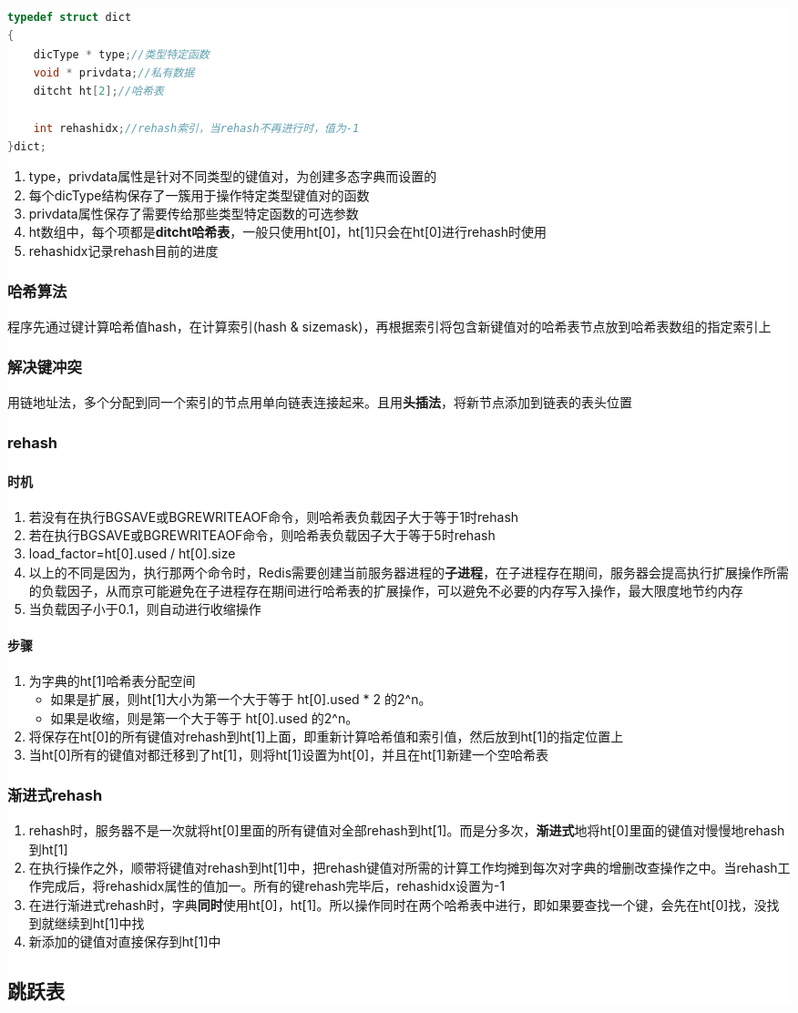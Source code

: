 ```c
typedef struct dict
{
	dicType * type;//类型特定函数
	void * privdata;//私有数据
	ditcht ht[2];//哈希表
	
	int rehashidx;//rehash索引，当rehash不再进行时，值为-1
}dict;
```

1. type，privdata属性是针对不同类型的键值对，为创建多态字典而设置的
2. 每个dicType结构保存了一簇用于操作特定类型键值对的函数
3. privdata属性保存了需要传给那些类型特定函数的可选参数
4. ht数组中，每个项都是**ditcht哈希表**，一般只使用ht[0]，ht[1]只会在ht[0]进行rehash时使用
5. rehashidx记录rehash目前的进度

### 哈希算法

程序先通过键计算哈希值hash，在计算索引(hash & sizemask)，再根据索引将包含新键值对的哈希表节点放到哈希表数组的指定索引上

### 解决键冲突

用链地址法，多个分配到同一个索引的节点用单向链表连接起来。且用**头插法**，将新节点添加到链表的表头位置 

### rehash

#### 时机

1. 若没有在执行BGSAVE或BGREWRITEAOF命令，则哈希表负载因子大于等于1时rehash
2. 若在执行BGSAVE或BGREWRITEAOF命令，则哈希表负载因子大于等于5时rehash
3. load_factor=ht[0].used / ht[0].size
4. 以上的不同是因为，执行那两个命令时，Redis需要创建当前服务器进程的**子进程**，在子进程存在期间，服务器会提高执行扩展操作所需的负载因子，从而京可能避免在子进程存在期间进行哈希表的扩展操作，可以避免不必要的内存写入操作，最大限度地节约内存
5. 当负载因子小于0.1，则自动进行收缩操作

#### 步骤

1. 为字典的ht[1]哈希表分配空间
    - 如果是扩展，则ht[1]大小为第一个大于等于 ht[0].used * 2 的2^n​。
    - 如果是收缩，则是第一个大于等于 ht[0].used 的2^n​。
2. 将保存在ht[0]的所有键值对rehash到ht[1]上面，即重新计算哈希值和索引值，然后放到ht[1]的指定位置上
3. 当ht[0]所有的键值对都迁移到了ht[1]，则将ht[1]设置为ht[0]，并且在ht[1]新建一个空哈希表

### 渐进式rehash

1. rehash时，服务器不是一次就将ht[0]里面的所有键值对全部rehash到ht[1]。而是分多次，**渐进式**地将ht[0]里面的键值对慢慢地rehash到ht[1]
2. 在执行操作之外，顺带将键值对rehash到ht[1]中，把rehash键值对所需的计算工作均摊到每次对字典的增删改查操作之中。当rehash工作完成后，将rehashidx属性的值加一。所有的键rehash完毕后，rehashidx设置为-1
3. 在进行渐进式rehash时，字典**同时**使用ht[0]，ht[1]。所以操作同时在两个哈希表中进行，即如果要查找一个键，会先在ht[0]找，没找到就继续到ht[1]中找
4. 新添加的键值对直接保存到ht[1]中



## 跳跃表

